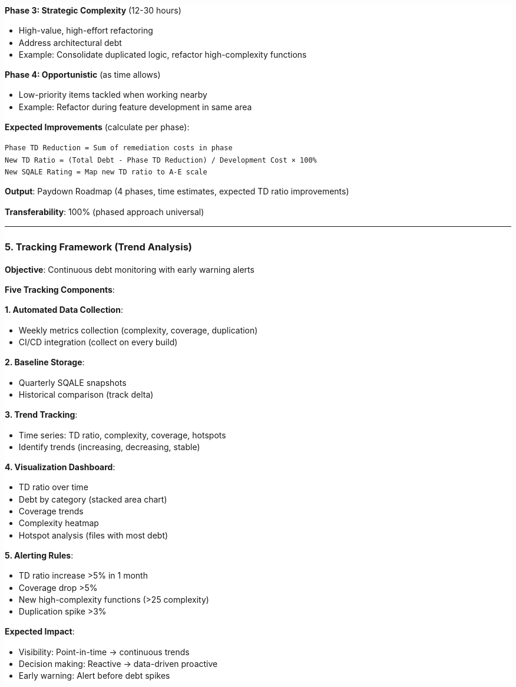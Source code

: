 **Phase 3: Strategic Complexity** (12-30 hours)
- High-value, high-effort refactoring
- Address architectural debt
- Example: Consolidate duplicated logic, refactor high-complexity functions

**Phase 4: Opportunistic** (as time allows)
- Low-priority items tackled when working nearby
- Example: Refactor during feature development in same area

**Expected Improvements** (calculate per phase):
```
Phase TD Reduction = Sum of remediation costs in phase
New TD Ratio = (Total Debt - Phase TD Reduction) / Development Cost × 100%
New SQALE Rating = Map new TD ratio to A-E scale
```

**Output**: Paydown Roadmap (4 phases, time estimates, expected TD ratio improvements)

**Transferability**: 100% (phased approach universal)

---

### 5. Tracking Framework (Trend Analysis)

**Objective**: Continuous debt monitoring with early warning alerts

**Five Tracking Components**:

**1. Automated Data Collection**:
- Weekly metrics collection (complexity, coverage, duplication)
- CI/CD integration (collect on every build)

**2. Baseline Storage**:
- Quarterly SQALE snapshots
- Historical comparison (track delta)

**3. Trend Tracking**:
- Time series: TD ratio, complexity, coverage, hotspots
- Identify trends (increasing, decreasing, stable)

**4. Visualization Dashboard**:
- TD ratio over time
- Debt by category (stacked area chart)
- Coverage trends
- Complexity heatmap
- Hotspot analysis (files with most debt)

**5. Alerting Rules**:
- TD ratio increase >5% in 1 month
- Coverage drop >5%
- New high-complexity functions (>25 complexity)
- Duplication spike >3%

**Expected Impact**:
- Visibility: Point-in-time → continuous trends
- Decision making: Reactive → data-driven proactive
- Early warning: Alert before debt spikes
